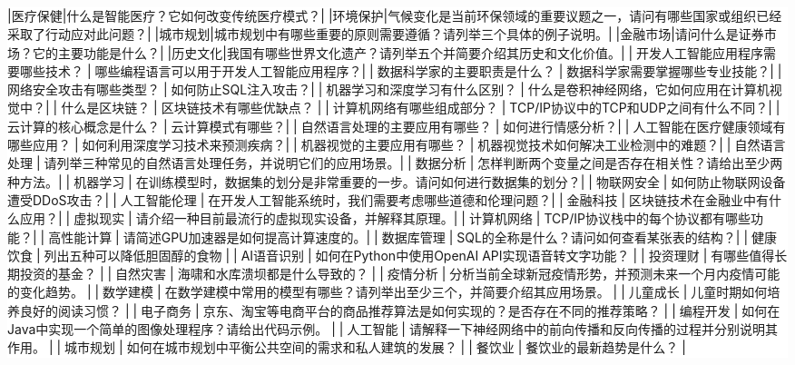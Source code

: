 |医疗保健|什么是智能医疗？它如何改变传统医疗模式？|
|环境保护|气候变化是当前环保领域的重要议题之一，请问有哪些国家或组织已经采取了行动应对此问题？|
|城市规划|城市规划中有哪些重要的原则需要遵循？请列举三个具体的例子说明。|
|金融市场|请问什么是证券市场？它的主要功能是什么？|
|历史文化|我国有哪些世界文化遗产？请列举五个并简要介绍其历史和文化价值。|
| 开发人工智能应用程序需要哪些技术？ | 哪些编程语言可以用于开发人工智能应用程序？|
| 数据科学家的主要职责是什么？ | 数据科学家需要掌握哪些专业技能？|
| 网络安全攻击有哪些类型？ | 如何防止SQL注入攻击？|
| 机器学习和深度学习有什么区别？ | 什么是卷积神经网络，它如何应用在计算机视觉中？|
| 什么是区块链？ | 区块链技术有哪些优缺点？ |
| 计算机网络有哪些组成部分？ | TCP/IP协议中的TCP和UDP之间有什么不同？|
| 云计算的核心概念是什么？ | 云计算模式有哪些？|
| 自然语言处理的主要应用有哪些？ | 如何进行情感分析？|
| 人工智能在医疗健康领域有哪些应用？ | 如何利用深度学习技术来预测疾病？|
| 机器视觉的主要应用有哪些？ | 机器视觉技术如何解决工业检测中的难题？|
| 自然语言处理 | 请列举三种常见的自然语言处理任务，并说明它们的应用场景。|
| 数据分析 | 怎样判断两个变量之间是否存在相关性？请给出至少两种方法。|
| 机器学习 | 在训练模型时，数据集的划分是非常重要的一步。请问如何进行数据集的划分？|
| 物联网安全 | 如何防止物联网设备遭受DDoS攻击？|
| 人工智能伦理 | 在开发人工智能系统时，我们需要考虑哪些道德和伦理问题？|
| 金融科技 | 区块链技术在金融业中有什么应用？|
| 虚拟现实 | 请介绍一种目前最流行的虚拟现实设备，并解释其原理。|
| 计算机网络 | TCP/IP协议栈中的每个协议都有哪些功能？|
| 高性能计算 | 请简述GPU加速器是如何提高计算速度的。|
| 数据库管理 | SQL的全称是什么？请问如何查看某张表的结构？|
| 健康饮食                                | 列出五种可以降低胆固醇的食物                                                                                                                                                     |
| AI语音识别                             | 如何在Python中使用OpenAI API实现语音转文字功能？                                                                                                                                   |
| 投资理财                                | 有哪些值得长期投资的基金？                                                                                                                                                       |
| 自然灾害                                | 海啸和水库溃坝都是什么导致的？                                                                                                                                                     |
| 疫情分析                                | 分析当前全球新冠疫情形势，并预测未来一个月内疫情可能的变化趋势。                                                                                                                     |
| 数学建模                                | 在数学建模中常用的模型有哪些？请列举出至少三个，并简要介绍其应用场景。                                                                                                                 |
| 儿童成长                                | 儿童时期如何培养良好的阅读习惯？                                                                                                                                                   |
| 电子商务                                | 京东、淘宝等电商平台的商品推荐算法是如何实现的？是否存在不同的推荐策略？                                                                                                             |
| 编程开发                                | 如何在Java中实现一个简单的图像处理程序？请给出代码示例。                                                                                                                           |
| 人工智能                                | 请解释一下神经网络中的前向传播和反向传播的过程并分别说明其作用。                                                                                                                       |
| 城市规划                            | 如何在城市规划中平衡公共空间的需求和私人建筑的发展？                                                                                                                                                                              |
| 餐饮业                              | 餐饮业的最新趋势是什么？                                                                                                                                                                                                            |